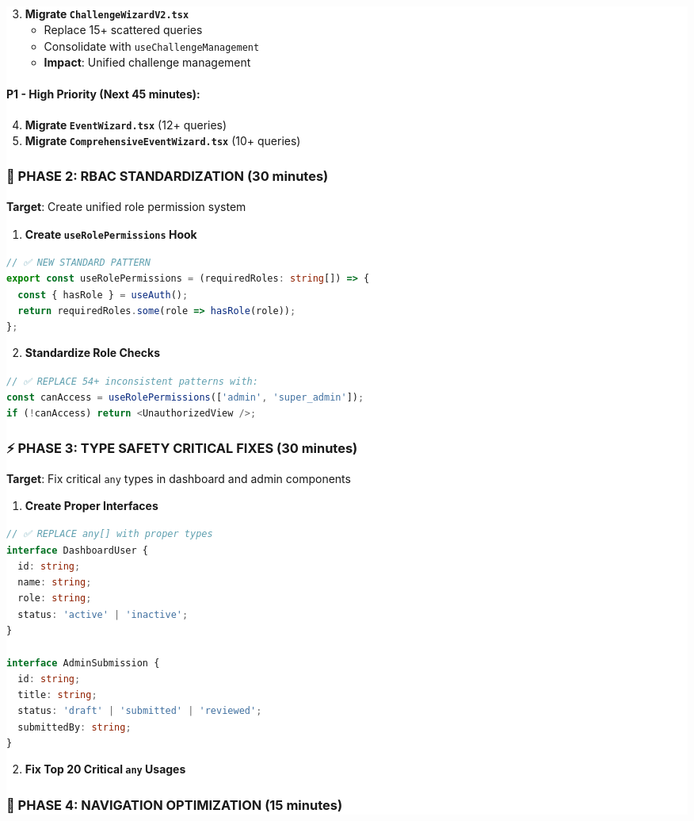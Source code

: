 3. **Migrate `ChallengeWizardV2.tsx`**
   - Replace 15+ scattered queries
   - Consolidate with `useChallengeManagement`
   - **Impact**: Unified challenge management

#### **P1 - High Priority (Next 45 minutes):**
4. **Migrate `EventWizard.tsx`** (12+ queries)
5. **Migrate `ComprehensiveEventWizard.tsx`** (10+ queries)

### **🔐 PHASE 2: RBAC STANDARDIZATION (30 minutes)**

**Target**: Create unified role permission system

1. **Create `useRolePermissions` Hook**
```typescript
// ✅ NEW STANDARD PATTERN
export const useRolePermissions = (requiredRoles: string[]) => {
  const { hasRole } = useAuth();
  return requiredRoles.some(role => hasRole(role));
};
```

2. **Standardize Role Checks**
```typescript
// ✅ REPLACE 54+ inconsistent patterns with:
const canAccess = useRolePermissions(['admin', 'super_admin']);
if (!canAccess) return <UnauthorizedView />;
```

### **⚡ PHASE 3: TYPE SAFETY CRITICAL FIXES (30 minutes)**

**Target**: Fix critical `any` types in dashboard and admin components

1. **Create Proper Interfaces**
```typescript
// ✅ REPLACE any[] with proper types
interface DashboardUser {
  id: string;
  name: string;
  role: string;
  status: 'active' | 'inactive';
}

interface AdminSubmission {
  id: string;
  title: string;
  status: 'draft' | 'submitted' | 'reviewed';
  submittedBy: string;
}
```

2. **Fix Top 20 Critical `any` Usages**

### **🚀 PHASE 4: NAVIGATION OPTIMIZATION (15 minutes)**
